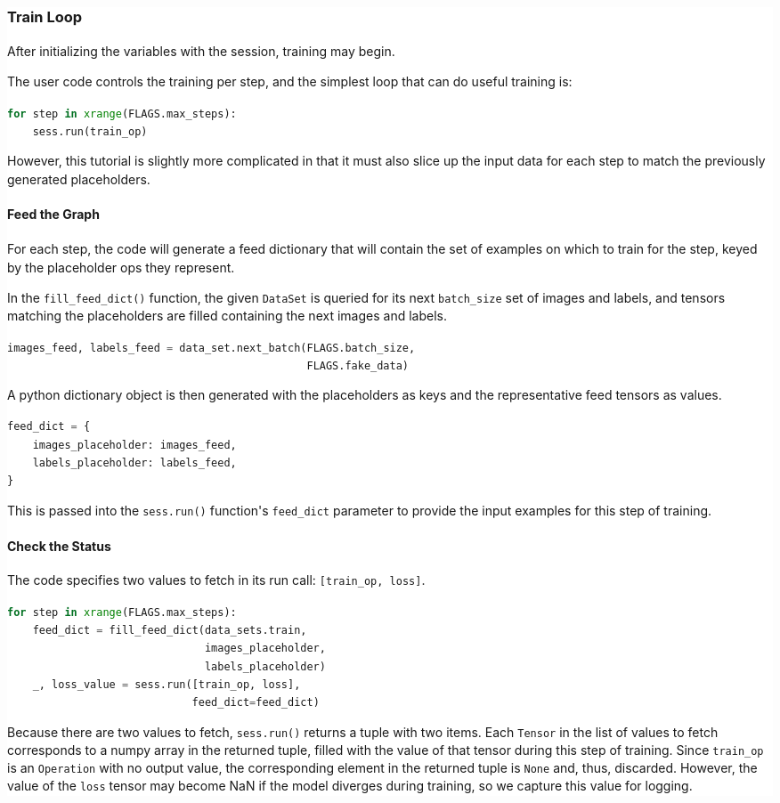 ### Train Loop

After initializing the variables with the session, training may begin.

The user code controls the training per step, and the simplest loop that
can do useful training is:

```python
for step in xrange(FLAGS.max_steps):
    sess.run(train_op)
```

However, this tutorial is slightly more complicated in that it must also slice
up the input data for each step to match the previously generated placeholders.

#### Feed the Graph

For each step, the code will generate a feed dictionary that will contain the
set of examples on which to train for the step, keyed by the placeholder
ops they represent.

In the `fill_feed_dict()` function, the given `DataSet` is queried for its next
`batch_size` set of images and labels, and tensors matching the placeholders are
filled containing the next images and labels.

```python
images_feed, labels_feed = data_set.next_batch(FLAGS.batch_size,
                                               FLAGS.fake_data)
```

A python dictionary object is then generated with the placeholders as keys and
the representative feed tensors as values.

```python
feed_dict = {
    images_placeholder: images_feed,
    labels_placeholder: labels_feed,
}
```

This is passed into the `sess.run()` function's `feed_dict` parameter to provide
the input examples for this step of training.

#### Check the Status

The code specifies two values to fetch in its run call: `[train_op, loss]`.

```python
for step in xrange(FLAGS.max_steps):
    feed_dict = fill_feed_dict(data_sets.train,
                               images_placeholder,
                               labels_placeholder)
    _, loss_value = sess.run([train_op, loss],
                             feed_dict=feed_dict)
```

Because there are two values to fetch, `sess.run()` returns a tuple with two
items.  Each `Tensor` in the list of values to fetch corresponds to a numpy
array in the returned tuple, filled with the value of that tensor during this
step of training. Since `train_op` is an `Operation` with no output value, the
corresponding element in the returned tuple is `None` and, thus,
discarded. However, the value of the `loss` tensor may become NaN if the model
diverges during training, so we capture this value for logging.
